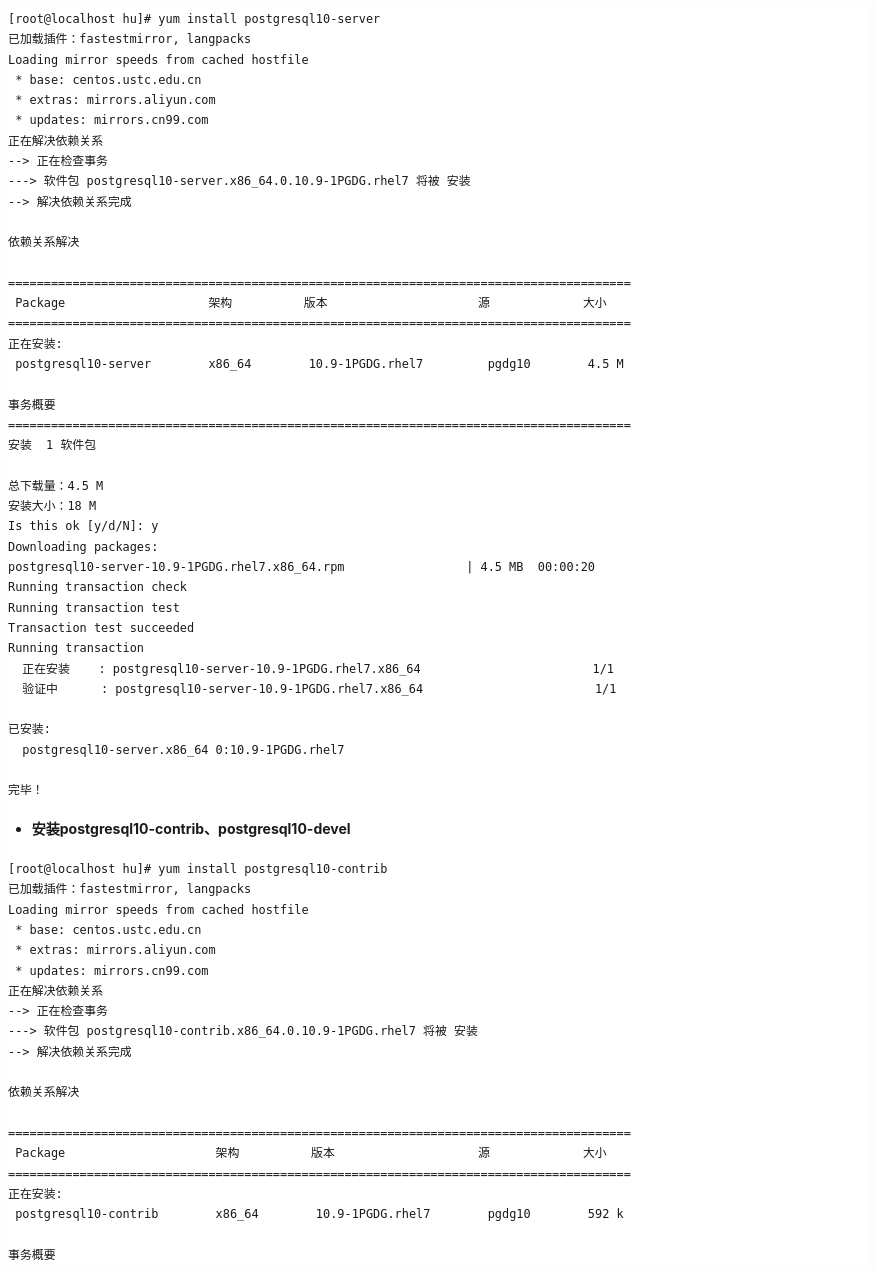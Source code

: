 ```shell
[root@localhost hu]# yum install postgresql10-server
已加载插件：fastestmirror, langpacks
Loading mirror speeds from cached hostfile
 * base: centos.ustc.edu.cn
 * extras: mirrors.aliyun.com
 * updates: mirrors.cn99.com
正在解决依赖关系
--> 正在检查事务
---> 软件包 postgresql10-server.x86_64.0.10.9-1PGDG.rhel7 将被 安装
--> 解决依赖关系完成

依赖关系解决

=======================================================================================
 Package                    架构          版本                     源             大小
=======================================================================================
正在安装:
 postgresql10-server        x86_64        10.9-1PGDG.rhel7         pgdg10        4.5 M

事务概要
=======================================================================================
安装  1 软件包

总下载量：4.5 M
安装大小：18 M
Is this ok [y/d/N]: y
Downloading packages:
postgresql10-server-10.9-1PGDG.rhel7.x86_64.rpm                 | 4.5 MB  00:00:20     
Running transaction check
Running transaction test
Transaction test succeeded
Running transaction
  正在安装    : postgresql10-server-10.9-1PGDG.rhel7.x86_64                        1/1 
  验证中      : postgresql10-server-10.9-1PGDG.rhel7.x86_64                        1/1 

已安装:
  postgresql10-server.x86_64 0:10.9-1PGDG.rhel7                                        

完毕！
```

- #### 安装postgresql10-contrib、postgresql10-devel

```shell
[root@localhost hu]# yum install postgresql10-contrib
已加载插件：fastestmirror, langpacks
Loading mirror speeds from cached hostfile
 * base: centos.ustc.edu.cn
 * extras: mirrors.aliyun.com
 * updates: mirrors.cn99.com
正在解决依赖关系
--> 正在检查事务
---> 软件包 postgresql10-contrib.x86_64.0.10.9-1PGDG.rhel7 将被 安装
--> 解决依赖关系完成

依赖关系解决

=======================================================================================
 Package                     架构          版本                    源             大小
=======================================================================================
正在安装:
 postgresql10-contrib        x86_64        10.9-1PGDG.rhel7        pgdg10        592 k

事务概要
```